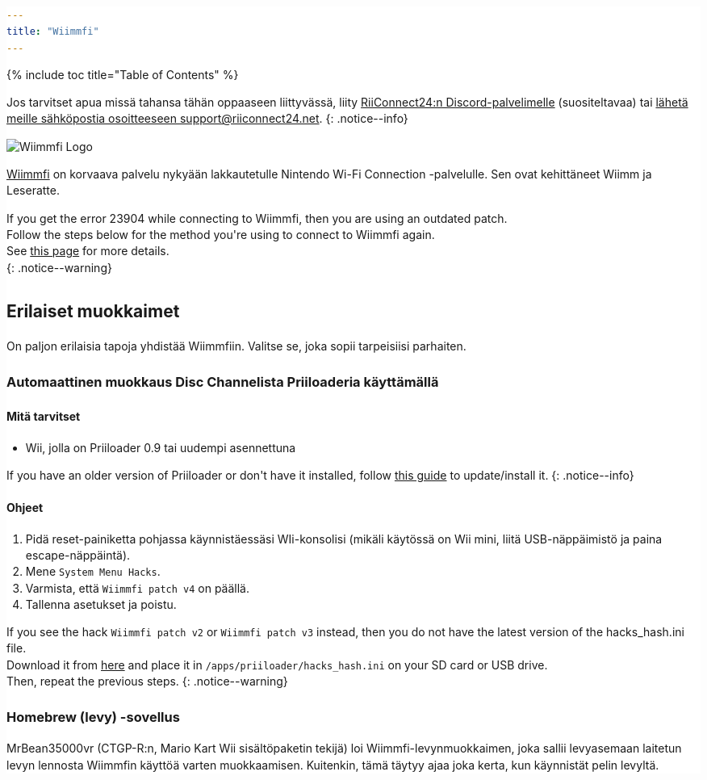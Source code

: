 ```yaml
---
title: "Wiimmfi"
---
```


{% include toc title="Table of Contents" %}

Jos tarvitset apua missä tahansa tähän oppaaseen liittyvässä, liity [RiiConnect24:n Discord-palvelimelle](https://discord.gg/rc24) (suositeltavaa) tai [ lähetä meille sähköpostia osoitteeseen support@riiconnect24.net](mailto:support@riiconnect24.net).
{: .notice--info}

![Wiimmfi Logo](/images/WiiWiimmfiLogo.jpg)

[Wiimmfi](https://wiimmfi.de) on korvaava palvelu nykyään lakkautetulle Nintendo Wi-Fi Connection -palvelulle. Sen ovat kehittäneet Wiimm ja Leseratte.

If you get the error 23904 while connecting to Wiimmfi, then you are using an outdated patch.<br> Follow the steps below for the method you're using to connect to Wiimmfi again.<br> See [this page](https://wiimmfi.de/update) for more details.<br>
{: .notice--warning}

## Erilaiset muokkaimet

On paljon erilaisia tapoja yhdistää Wiimmfiin. Valitse se, joka sopii tarpeisiisi parhaiten.

### Automaattinen muokkaus Disc Channelista Priiloaderia käyttämällä

#### Mitä tarvitset
- Wii, jolla on Priiloader 0.9 tai uudempi asennettuna

If you have an older version of Priiloader or don't have it installed, follow [this guide](priiloader) to update/install it.
{: .notice--info}

#### Ohjeet
1. Pidä reset-painiketta pohjassa käynnistäessäsi WIi-konsolisi (mikäli käytössä on Wii mini, liitä USB-näppäimistö ja paina escape-näppäintä).
2. Mene `System Menu Hacks`.
3. Varmista, että `Wiimmfi patch v4` on päällä.
4. Tallenna asetukset ja poistu.

If you see the hack `Wiimmfi patch v2` or `Wiimmfi patch v3` instead, then you do not have the latest version of the hacks_hash.ini file.<br> Download it from [here](https://github.com/DacoTaco/priiloader/raw/master/priiloader/hacks_hash.ini) and place it in `/apps/priiloader/hacks_hash.ini` on your SD card or USB drive.<br> Then, repeat the previous steps.
{: .notice--warning}

### Homebrew (levy) -sovellus
MrBean35000vr (CTGP-R:n, Mario Kart Wii sisältöpaketin tekijä) loi Wiimmfi-levynmuokkaimen, joka sallii levyasemaan laitetun levyn lennosta Wiimmfin käyttöä varten muokkaamisen. Kuitenkin, tämä täytyy ajaa joka kerta, kun käynnistät pelin levyltä.
